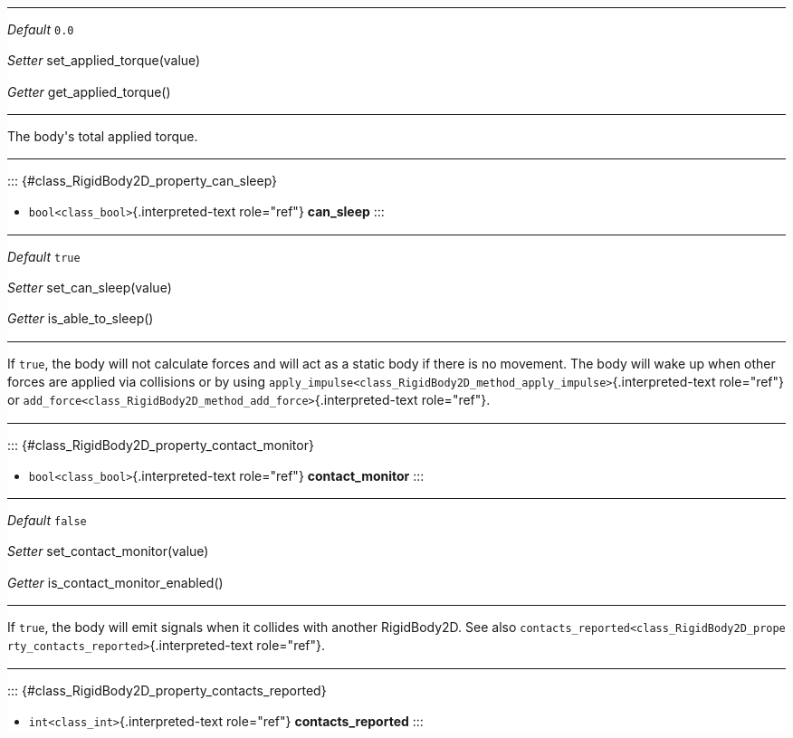   ----------- -----------------------------
  *Default*   `0.0`

  *Setter*    set\_applied\_torque(value)

  *Getter*    get\_applied\_torque()
  ----------- -----------------------------

The body\'s total applied torque.

------------------------------------------------------------------------

::: {#class_RigidBody2D_property_can_sleep}
-   `bool<class_bool>`{.interpreted-text role="ref"} **can\_sleep**
:::

  ----------- ------------------------
  *Default*   `true`

  *Setter*    set\_can\_sleep(value)

  *Getter*    is\_able\_to\_sleep()
  ----------- ------------------------

If `true`, the body will not calculate forces and will act as a static
body if there is no movement. The body will wake up when other forces
are applied via collisions or by using
`apply_impulse<class_RigidBody2D_method_apply_impulse>`{.interpreted-text
role="ref"} or
`add_force<class_RigidBody2D_method_add_force>`{.interpreted-text
role="ref"}.

------------------------------------------------------------------------

::: {#class_RigidBody2D_property_contact_monitor}
-   `bool<class_bool>`{.interpreted-text role="ref"}
    **contact\_monitor**
:::

  ----------- ---------------------------------
  *Default*   `false`

  *Setter*    set\_contact\_monitor(value)

  *Getter*    is\_contact\_monitor\_enabled()
  ----------- ---------------------------------

If `true`, the body will emit signals when it collides with another
RigidBody2D. See also
`contacts_reported<class_RigidBody2D_property_contacts_reported>`{.interpreted-text
role="ref"}.

------------------------------------------------------------------------

::: {#class_RigidBody2D_property_contacts_reported}
-   `int<class_int>`{.interpreted-text role="ref"}
    **contacts\_reported**
:::

